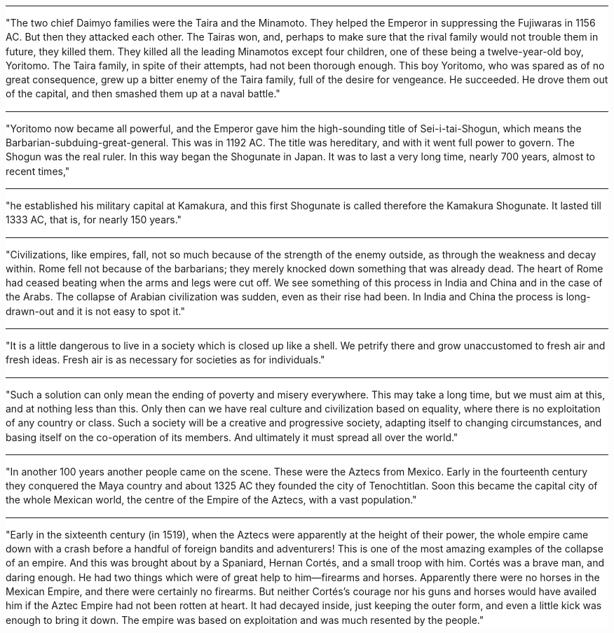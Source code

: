 ---------

"The two chief Daimyo families were the Taira and the Minamoto. They helped the Emperor in suppressing the Fujiwaras in 1156 AC. But then they attacked each other. The Tairas won, and, perhaps to make sure that the rival family would not trouble them in future, they killed them. They killed all the leading Minamotos except four children, one of these being a twelve-year-old boy, Yoritomo. The Taira family, in spite of their attempts, had not been thorough enough. This boy Yoritomo, who was spared as of no great consequence, grew up a bitter enemy of the Taira family, full of the desire for vengeance. He succeeded. He drove them out of the capital, and then smashed them up at a naval battle."

---------

"Yoritomo now became all powerful, and the Emperor gave him the high-sounding title of Sei-i-tai-Shogun, which means the Barbarian-subduing-great-general. This was in 1192 AC. The title was hereditary, and with it went full power to govern. The Shogun was the real ruler. In this way began the Shogunate in Japan. It was to last a very long time, nearly 700 years, almost to recent times,"

---------

"he established his military capital at Kamakura, and this first Shogunate is called therefore the Kamakura Shogunate. It lasted till 1333 AC, that is, for nearly 150 years."

---------

"Civilizations, like empires, fall, not so much because of the strength of the enemy outside, as through the weakness and decay within. Rome fell not because of the barbarians; they merely knocked down something that was already dead. The heart of Rome had ceased beating when the arms and legs were cut off. We see something of this process in India and China and in the case of the Arabs. The collapse of Arabian civilization was sudden, even as their rise had been. In India and China the process is long-drawn-out and it is not easy to spot it."

---------

"It is a little dangerous to live in a society which is closed up like a shell. We petrify there and grow unaccustomed to fresh air and fresh ideas. Fresh air is as necessary for societies as for individuals."

---------

"Such a solution can only mean the ending of poverty and misery everywhere. This may take a long time, but we must aim at this, and at nothing less than this. Only then can we have real culture and civilization based on equality, where there is no exploitation of any country or class. Such a society will be a creative and progressive society, adapting itself to changing circumstances, and basing itself on the co-operation of its members. And ultimately it must spread all over the world."

---------

"In another 100 years another people came on the scene. These were the Aztecs from Mexico. Early in the fourteenth century they conquered the Maya country and about 1325 AC they founded the city of Tenochtitlan. Soon this became the capital city of the whole Mexican world, the centre of the Empire of the Aztecs, with a vast population."

---------

"Early in the sixteenth century (in 1519), when the Aztecs were apparently at the height of their power, the whole empire came down with a crash before a handful of foreign bandits and adventurers! This is one of the most amazing examples of the collapse of an empire. And this was brought about by a Spaniard, Hernan Cortés, and a small troop with him. Cortés was a brave man, and daring enough. He had two things which were of great help to him—firearms and horses. Apparently there were no horses in the Mexican Empire, and there were certainly no firearms. But neither Cortés’s courage nor his guns and horses would have availed him if the Aztec Empire had not been rotten at heart. It had decayed inside, just keeping the outer form, and even a little kick was enough to bring it down. The empire was based on exploitation and was much resented by the people."
